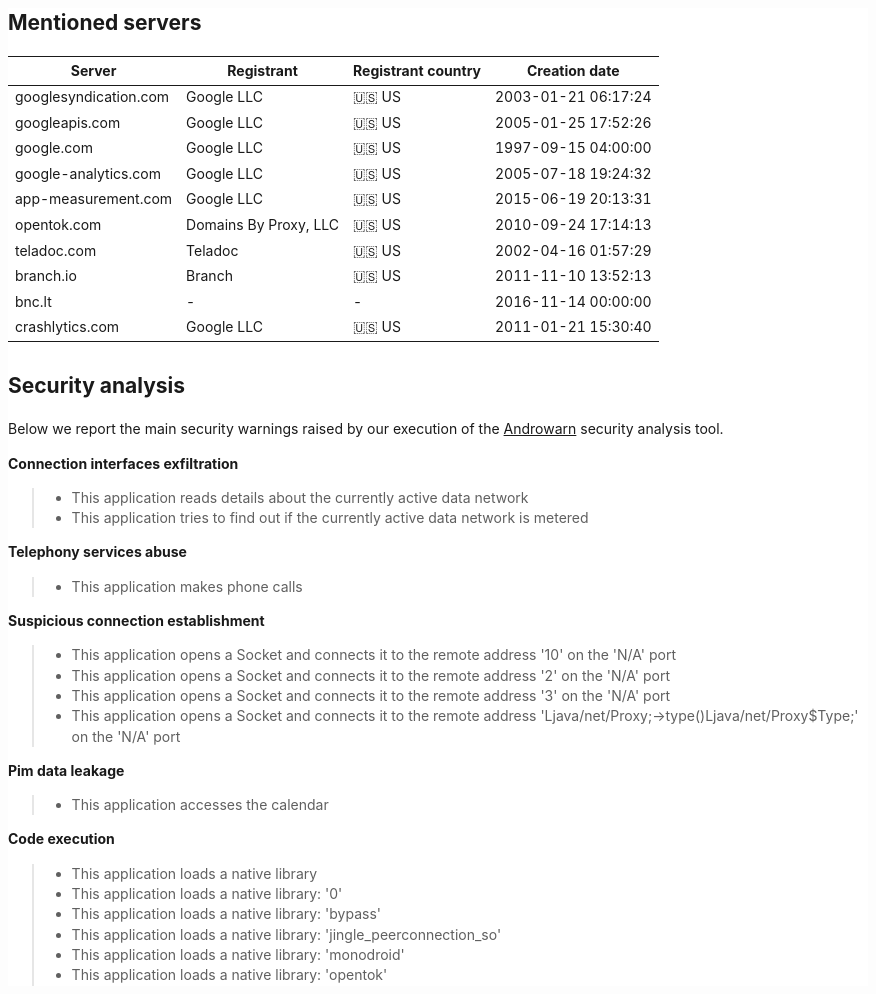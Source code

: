 
## Mentioned servers

| **Server** | **Registrant** | **Registrant country** | **Creation date** | 
|-------------------------|-------------------------|-------------------------|-------------------------|
 | googlesyndication.com | Google LLC | :us: US | 2003-01-21 06:17:24 |
 | googleapis.com | Google LLC | :us: US | 2005-01-25 17:52:26 |
 | google.com | Google LLC | :us: US | 1997-09-15 04:00:00 |
 | google-analytics.com | Google LLC | :us: US | 2005-07-18 19:24:32 |
 | app-measurement.com | Google LLC | :us: US | 2015-06-19 20:13:31 |
 | opentok.com | Domains By Proxy, LLC | :us: US | 2010-09-24 17:14:13 |
 | teladoc.com | Teladoc | :us: US | 2002-04-16 01:57:29 |
 | branch.io | Branch | :us: US | 2011-11-10 13:52:13 |
 | bnc.lt | - | - | 2016-11-14 00:00:00 |
 | crashlytics.com | Google LLC | :us: US | 2011-01-21 15:30:40 |


## Security analysis 

Below we report the main security warnings raised by our execution of the [Androwarn](https://github.com/maaaaz/androwarn) security analysis tool.

**Connection interfaces exfiltration**
> - This application reads details about the currently active data network<br>
> - This application tries to find out if the currently active data network is metered<br>

**Telephony services abuse**
> - This application makes phone calls<br>

**Suspicious connection establishment**
> - This application opens a Socket and connects it to the remote address '10' on the 'N/A' port <br>
> - This application opens a Socket and connects it to the remote address '2' on the 'N/A' port <br>
> - This application opens a Socket and connects it to the remote address '3' on the 'N/A' port <br>
> - This application opens a Socket and connects it to the remote address 'Ljava/net/Proxy;->type()Ljava/net/Proxy$Type;' on the 'N/A' port <br>

**Pim data leakage**
> - This application accesses the calendar<br>

**Code execution**
> - This application loads a native library<br>
> - This application loads a native library: '0'<br>
> - This application loads a native library: 'bypass'<br>
> - This application loads a native library: 'jingle_peerconnection_so'<br>
> - This application loads a native library: 'monodroid'<br>
> - This application loads a native library: 'opentok'<br>
